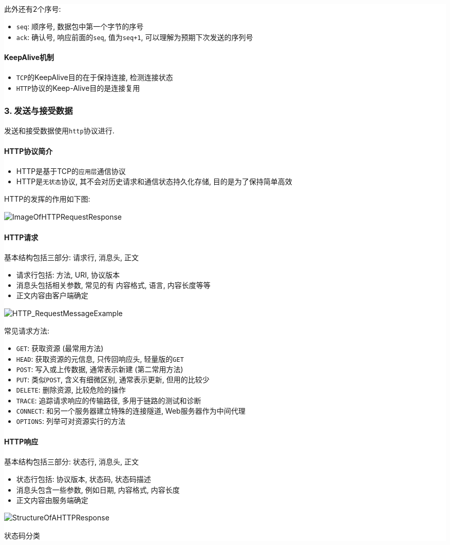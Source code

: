 此外还有2个序号:

*   `seq`: 顺序号, 数据包中第一个字节的序号
*   `ack`: 确认号, 响应前面的`seq`, 值为`seq+1`, 可以理解为预期下次发送的序列号

#### KeepAlive机制

*   `TCP`的KeepAlive目的在于保持连接, 检测连接状态
*   `HTTP`协议的Keep-Alive目的是连接复用

### 3\. 发送与接受数据

发送和接受数据使用`http`协议进行.

#### HTTP协议简介

*   HTTP是基于TCP的`应用层`通信协议
*   HTTP是`无状态`协议, 其不会对历史请求和通信状态持久化存储, 目的是为了保持简单高效

HTTP的发挥的作用如下图:

![ImageOfHTTPRequestResponse](https://img2023.cnblogs.com/blog/1885879/202306/1885879-20230610224012068-257180157.png)

#### HTTP请求

基本结构包括三部分: 请求行, 消息头, 正文

*   请求行包括: 方法, URI, 协议版本
*   消息头包括相关参数, 常见的有 内容格式, 语言, 内容长度等等
*   正文内容由客户端确定

![HTTP_RequestMessageExample](https://img2023.cnblogs.com/blog/1885879/202306/1885879-20230610224046444-1439353652.png)

常见请求方法:

*   `GET`: 获取资源 (最常用方法)
*   `HEAD`: 获取资源的元信息, 只传回响应头, 轻量版的`GET`
*   `POST`: 写入或上传数据, 通常表示新建 (第二常用方法)
*   `PUT`: 类似`POST`, 含义有细微区别, 通常表示更新, 但用的比较少
*   `DELETE`: 删除资源, 比较危险的操作
*   `TRACE`: 追踪请求响应的传输路径, 多用于链路的测试和诊断
*   `CONNECT`: 和另一个服务器建立特殊的连接隧道, Web服务器作为中间代理
*   `OPTIONS`: 列举可对资源实行的方法

#### HTTP响应

基本结构包括三部分: 状态行, 消息头, 正文

*   状态行包括: 协议版本, 状态码, 状态码描述
*   消息头包含一些参数, 例如日期, 内容格式, 内容长度
*   正文内容由服务端确定

![StructureOfAHTTPResponse](https://img2023.cnblogs.com/blog/1885879/202306/1885879-20230610224117000-193737497.png)

状态码分类
